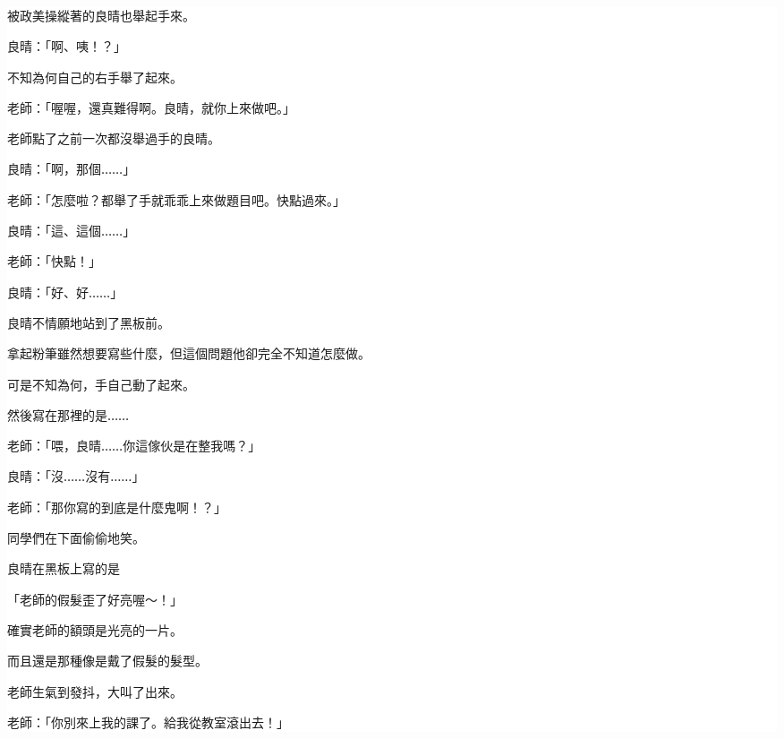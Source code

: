 被政美操縱著的良晴也舉起手來。





良晴：「啊、咦！？」



不知為何自己的右手舉了起來。



老師：「喔喔，還真難得啊。良晴，就你上來做吧。」





老師點了之前一次都沒舉過手的良晴。



良晴：「啊，那個……」

老師：「怎麼啦？都舉了手就乖乖上來做題目吧。快點過來。」



良晴：「這、這個……」

老師：「快點！」

良晴：「好、好……」

良晴不情願地站到了黑板前。

拿起粉筆雖然想要寫些什麼，但這個問題他卻完全不知道怎麼做。

可是不知為何，手自己動了起來。

然後寫在那裡的是……



老師：「喂，良晴……你這傢伙是在整我嗎？」

良晴：「沒……沒有……」

老師：「那你寫的到底是什麼鬼啊！？」





同學們在下面偷偷地笑。

良晴在黑板上寫的是

「老師的假髮歪了好亮喔～！」

確實老師的額頭是光亮的一片。

而且還是那種像是戴了假髮的髮型。

老師生氣到發抖，大叫了出來。



老師：「你別來上我的課了。給我從教室滾出去！」

